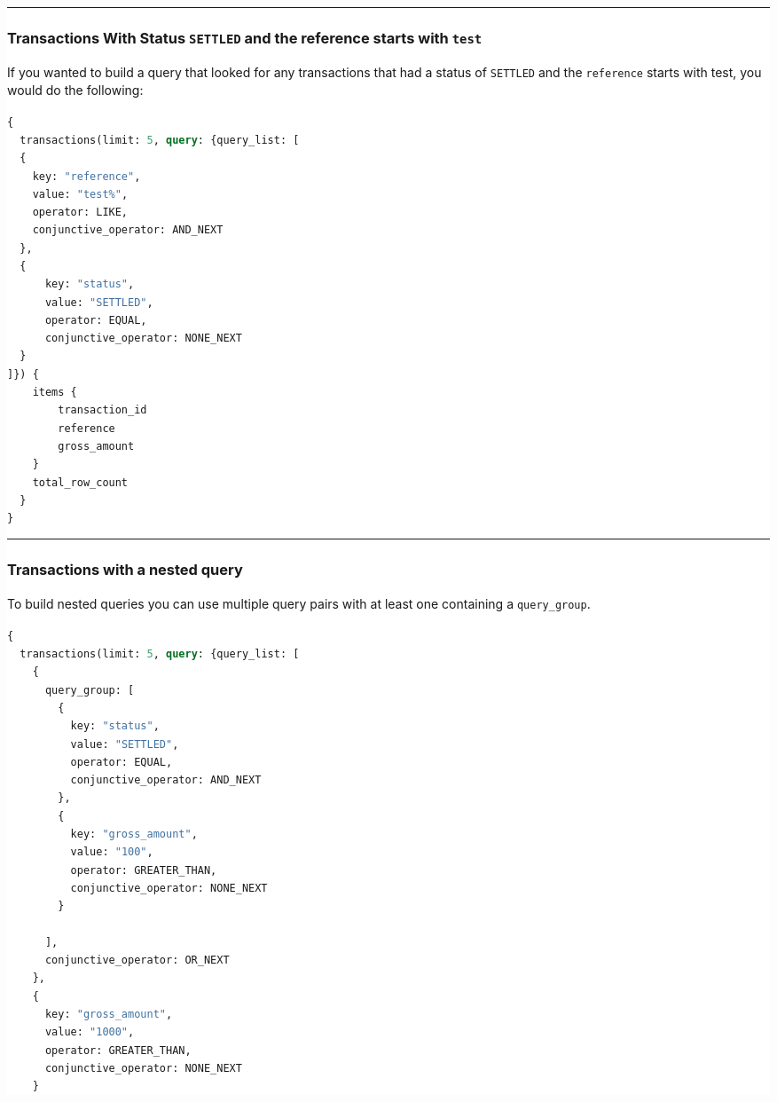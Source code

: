 ***
### Transactions With Status `SETTLED` and the reference starts with `test`

If you wanted to build a query that looked for any transactions that had a status of `SETTLED` and the `reference` starts with test, you would do the following:

```graphql
{
  transactions(limit: 5, query: {query_list: [
  {
    key: "reference",
    value: "test%",
    operator: LIKE,
    conjunctive_operator: AND_NEXT
  },
  {
      key: "status",
      value: "SETTLED",
      operator: EQUAL,
      conjunctive_operator: NONE_NEXT
  }
]}) {
    items {
        transaction_id
        reference
        gross_amount
    }
    total_row_count
  }
}
```

***
### Transactions with a nested query
To build nested queries you can use multiple query pairs with at least one containing a `query_group`.
```graphql
{
  transactions(limit: 5, query: {query_list: [
    {
      query_group: [
        {
          key: "status",
          value: "SETTLED",
          operator: EQUAL,
          conjunctive_operator: AND_NEXT
        },
        {
          key: "gross_amount",
          value: "100",
          operator: GREATER_THAN,
          conjunctive_operator: NONE_NEXT
        }

      ],
      conjunctive_operator: OR_NEXT
    },
    {
      key: "gross_amount",
      value: "1000",
      operator: GREATER_THAN,
      conjunctive_operator: NONE_NEXT
    }
```
